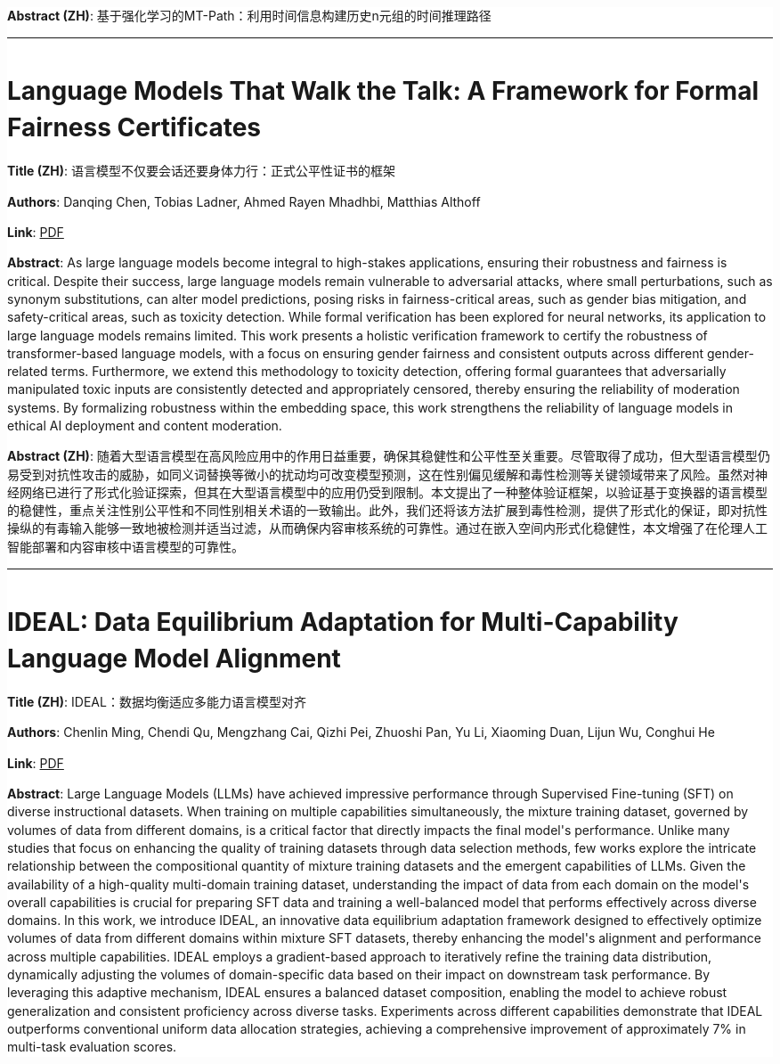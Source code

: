 **Abstract (ZH)**: 基于强化学习的MT-Path：利用时间信息构建历史n元组的时间推理路径 

---
# Language Models That Walk the Talk: A Framework for Formal Fairness Certificates 

**Title (ZH)**: 语言模型不仅要会话还要身体力行：正式公平性证书的框架 

**Authors**: Danqing Chen, Tobias Ladner, Ahmed Rayen Mhadhbi, Matthias Althoff  

**Link**: [PDF](https://arxiv.org/pdf/2505.12767)  

**Abstract**: As large language models become integral to high-stakes applications, ensuring their robustness and fairness is critical. Despite their success, large language models remain vulnerable to adversarial attacks, where small perturbations, such as synonym substitutions, can alter model predictions, posing risks in fairness-critical areas, such as gender bias mitigation, and safety-critical areas, such as toxicity detection. While formal verification has been explored for neural networks, its application to large language models remains limited. This work presents a holistic verification framework to certify the robustness of transformer-based language models, with a focus on ensuring gender fairness and consistent outputs across different gender-related terms. Furthermore, we extend this methodology to toxicity detection, offering formal guarantees that adversarially manipulated toxic inputs are consistently detected and appropriately censored, thereby ensuring the reliability of moderation systems. By formalizing robustness within the embedding space, this work strengthens the reliability of language models in ethical AI deployment and content moderation. 

**Abstract (ZH)**: 随着大型语言模型在高风险应用中的作用日益重要，确保其稳健性和公平性至关重要。尽管取得了成功，但大型语言模型仍易受到对抗性攻击的威胁，如同义词替换等微小的扰动均可改变模型预测，这在性别偏见缓解和毒性检测等关键领域带来了风险。虽然对神经网络已进行了形式化验证探索，但其在大型语言模型中的应用仍受到限制。本文提出了一种整体验证框架，以验证基于变换器的语言模型的稳健性，重点关注性别公平性和不同性别相关术语的一致输出。此外，我们还将该方法扩展到毒性检测，提供了形式化的保证，即对抗性操纵的有毒输入能够一致地被检测并适当过滤，从而确保内容审核系统的可靠性。通过在嵌入空间内形式化稳健性，本文增强了在伦理人工智能部署和内容审核中语言模型的可靠性。 

---
# IDEAL: Data Equilibrium Adaptation for Multi-Capability Language Model Alignment 

**Title (ZH)**: IDEAL：数据均衡适应多能力语言模型对齐 

**Authors**: Chenlin Ming, Chendi Qu, Mengzhang Cai, Qizhi Pei, Zhuoshi Pan, Yu Li, Xiaoming Duan, Lijun Wu, Conghui He  

**Link**: [PDF](https://arxiv.org/pdf/2505.12762)  

**Abstract**: Large Language Models (LLMs) have achieved impressive performance through Supervised Fine-tuning (SFT) on diverse instructional datasets. When training on multiple capabilities simultaneously, the mixture training dataset, governed by volumes of data from different domains, is a critical factor that directly impacts the final model's performance. Unlike many studies that focus on enhancing the quality of training datasets through data selection methods, few works explore the intricate relationship between the compositional quantity of mixture training datasets and the emergent capabilities of LLMs. Given the availability of a high-quality multi-domain training dataset, understanding the impact of data from each domain on the model's overall capabilities is crucial for preparing SFT data and training a well-balanced model that performs effectively across diverse domains. In this work, we introduce IDEAL, an innovative data equilibrium adaptation framework designed to effectively optimize volumes of data from different domains within mixture SFT datasets, thereby enhancing the model's alignment and performance across multiple capabilities. IDEAL employs a gradient-based approach to iteratively refine the training data distribution, dynamically adjusting the volumes of domain-specific data based on their impact on downstream task performance. By leveraging this adaptive mechanism, IDEAL ensures a balanced dataset composition, enabling the model to achieve robust generalization and consistent proficiency across diverse tasks. Experiments across different capabilities demonstrate that IDEAL outperforms conventional uniform data allocation strategies, achieving a comprehensive improvement of approximately 7% in multi-task evaluation scores. 
